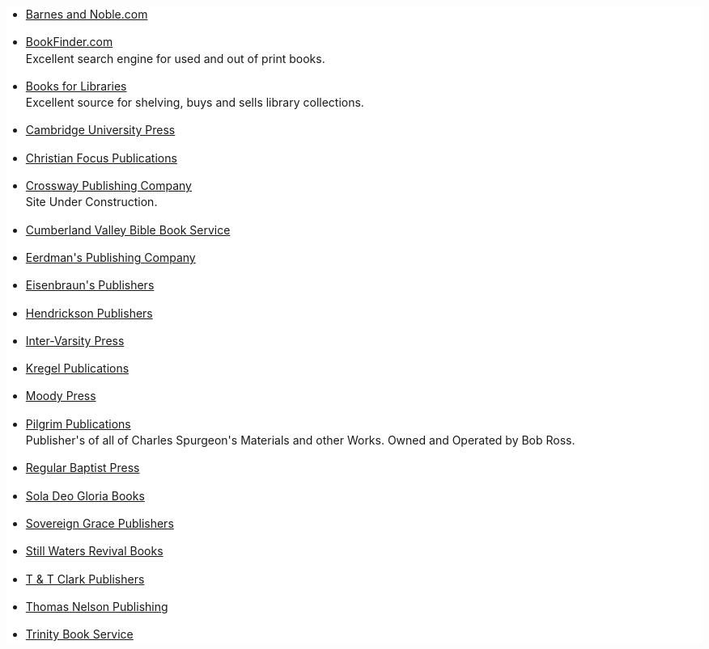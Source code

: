    * [Barnes and Noble.com](http://www.barnesandnoble.com)


   * [BookFinder.com](http://www.bookfinder.com/)  
Excellent search engine for used and out of print books.



   * [Books for Libraries](http://www.booksforlibraries.com/)  
Excellent source for shelving, buys and sells library collections.



   * [Cambridge University Press](http://www.cup.org)


   * [Christian Focus Publications](http://www.christianfocus.com)


   * [Crossway Publishing Company ](http://www.crossway.com)  
Site Under Construction.



   * [Cumberland Valley Bible Book Service](http://www.cvbbs.com/)


   * [Eerdman's Publishing Company](http://www.eerdmans.com)


   * [Eisenbraun's Publishers](http://www.eisenbrauns.com)


   * [Hendrickson Publishers](http://www.hendrickson)


   * [Inter-Varsity Press](http://www.intervarsitypress.com)


   * [Kregel Publications](http://www.kregel.com)


   * [Moody Press](http://www.moodypress.org)


   * [Pilgrim Publications ](http://www.pilgrimpub.org)  
Publisher's of all of Charles Spurgeon's Materials and other Works. Owned and
Operated by Bob Ross.



   * [Regular Baptist Press](http://www.garbc.org/rbp)


   * [Sola Deo Gloria Books](http://www.sdgbooks.com/sdgbooks/main.html)


   * [Sovereign Grace Publishers](http://www.sovgracepub.com/)


   * [Still Waters Revival Books](http://www.swrb.com/)


   * [T & T Clark Publishers](http://www.tandtclark.co.uk/tp.html)


   * [Thomas Nelson Publishing](http://www.thomasnelson.com)


   * [Trinity Book Service](http://www.trinitybookservice.org/)
